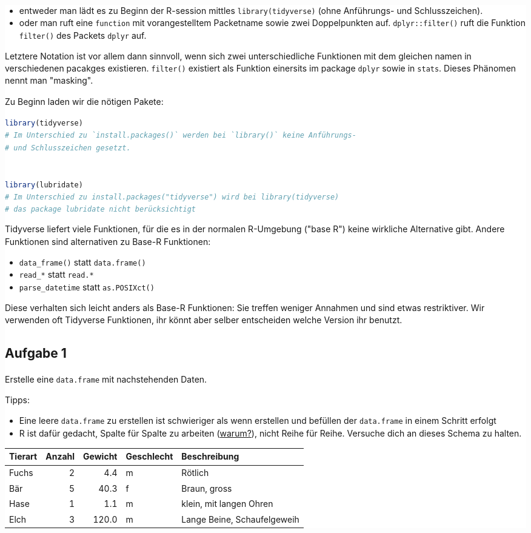 - entweder man lädt es zu Beginn der R-session mittles `library(tidyverse)` (ohne Anführungs- und Schlusszeichen). 
- oder man ruft eine `function` mit vorangestelltem Packetname sowie zwei Doppelpunkten auf. `dplyr::filter()` ruft die Funktion `filter()` des Packets `dplyr` auf. 

Letztere Notation ist vor allem dann sinnvoll, wenn sich zwei unterschiedliche Funktionen mit dem gleichen namen in verschiedenen pacakges existieren. `filter()` existiert als Funktion einersits im package `dplyr` sowie in  `stats`. Dieses Phänomen nennt man "masking". 


Zu Beginn laden wir die nötigen Pakete:



```r
library(tidyverse)
# Im Unterschied zu `install.packages()` werden bei `library()` keine Anführungs- 
# und Schlusszeichen gesetzt.


library(lubridate)
# Im Unterschied zu install.packages("tidyverse") wird bei library(tidyverse) 
# das package lubridate nicht berücksichtigt
```

Tidyverse liefert viele Funktionen, für die es in der normalen R-Umgebung ("base R") keine wirkliche Alternative gibt. Andere Funktionen sind alternativen zu Base-R Funktionen:

- `data_frame()` statt `data.frame()` 
- `read_*` statt `read.*`
- `parse_datetime` statt `as.POSIXct()`

Diese verhalten sich leicht anders als Base-R Funktionen: Sie treffen weniger Annahmen und sind etwas restriktiver. Wir verwenden oft Tidyverse Funktionen, ihr könnt aber selber entscheiden welche Version ihr benutzt.

## Aufgabe 1

Erstelle eine `data.frame` mit nachstehenden Daten.

Tipps:

- Eine leere `data.frame` zu erstellen ist schwieriger als wenn erstellen und befüllen der `data.frame` in einem Schritt erfolgt
- R ist dafür gedacht, Spalte für Spalte zu arbeiten ([warum?](http://www.noamross.net/blog/2014/4/16/vectorization-in-r--why.html)), nicht Reihe für Reihe. Versuche dich an dieses Schema zu halten.





|Tierart | Anzahl| Gewicht|Geschlecht |Beschreibung                |
|:-------|------:|-------:|:----------|:---------------------------|
|Fuchs   |      2|     4.4|m          |Rötlich                     |
|Bär     |      5|    40.3|f          |Braun, gross                |
|Hase    |      1|     1.1|m          |klein, mit langen Ohren     |
|Elch    |      3|   120.0|m          |Lange Beine, Schaufelgeweih |
